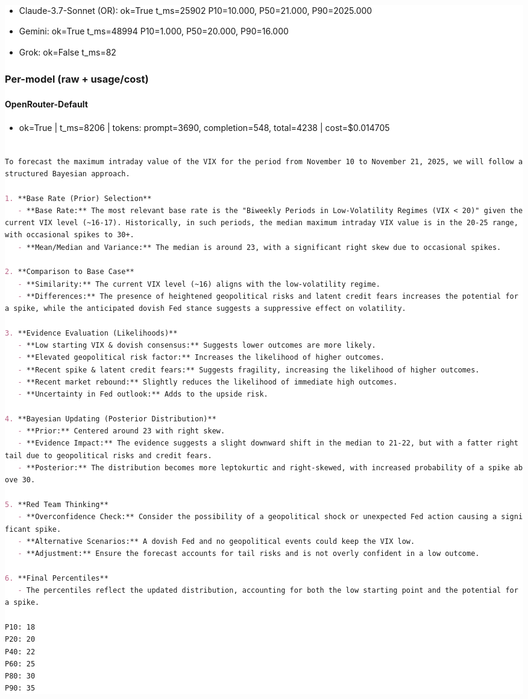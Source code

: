 - Claude-3.7-Sonnet (OR): ok=True t_ms=25902 P10=10.000, P50=21.000, P90=2025.000

- Gemini: ok=True t_ms=48994 P10=1.000, P50=20.000, P90=16.000

- Grok: ok=False t_ms=82



### Per-model (raw + usage/cost)

#### OpenRouter-Default

- ok=True | t_ms=8206 | tokens: prompt=3690, completion=548, total=4238 | cost=$0.014705

```md

To forecast the maximum intraday value of the VIX for the period from November 10 to November 21, 2025, we will follow a structured Bayesian approach.

1. **Base Rate (Prior) Selection**
   - **Base Rate:** The most relevant base rate is the "Biweekly Periods in Low-Volatility Regimes (VIX < 20)" given the current VIX level (~16-17). Historically, in such periods, the median maximum intraday VIX value is in the 20-25 range, with occasional spikes to 30+.
   - **Mean/Median and Variance:** The median is around 23, with a significant right skew due to occasional spikes.

2. **Comparison to Base Case**
   - **Similarity:** The current VIX level (~16) aligns with the low-volatility regime.
   - **Differences:** The presence of heightened geopolitical risks and latent credit fears increases the potential for a spike, while the anticipated dovish Fed stance suggests a suppressive effect on volatility.

3. **Evidence Evaluation (Likelihoods)**
   - **Low starting VIX & dovish consensus:** Suggests lower outcomes are more likely.
   - **Elevated geopolitical risk factor:** Increases the likelihood of higher outcomes.
   - **Recent spike & latent credit fears:** Suggests fragility, increasing the likelihood of higher outcomes.
   - **Recent market rebound:** Slightly reduces the likelihood of immediate high outcomes.
   - **Uncertainty in Fed outlook:** Adds to the upside risk.

4. **Bayesian Updating (Posterior Distribution)**
   - **Prior:** Centered around 23 with right skew.
   - **Evidence Impact:** The evidence suggests a slight downward shift in the median to 21-22, but with a fatter right tail due to geopolitical risks and credit fears.
   - **Posterior:** The distribution becomes more leptokurtic and right-skewed, with increased probability of a spike above 30.

5. **Red Team Thinking**
   - **Overconfidence Check:** Consider the possibility of a geopolitical shock or unexpected Fed action causing a significant spike.
   - **Alternative Scenarios:** A dovish Fed and no geopolitical events could keep the VIX low.
   - **Adjustment:** Ensure the forecast accounts for tail risks and is not overly confident in a low outcome.

6. **Final Percentiles**
   - The percentiles reflect the updated distribution, accounting for both the low starting point and the potential for a spike.

P10: 18  
P20: 20  
P40: 22  
P60: 25  
P80: 30  
P90: 35

```

